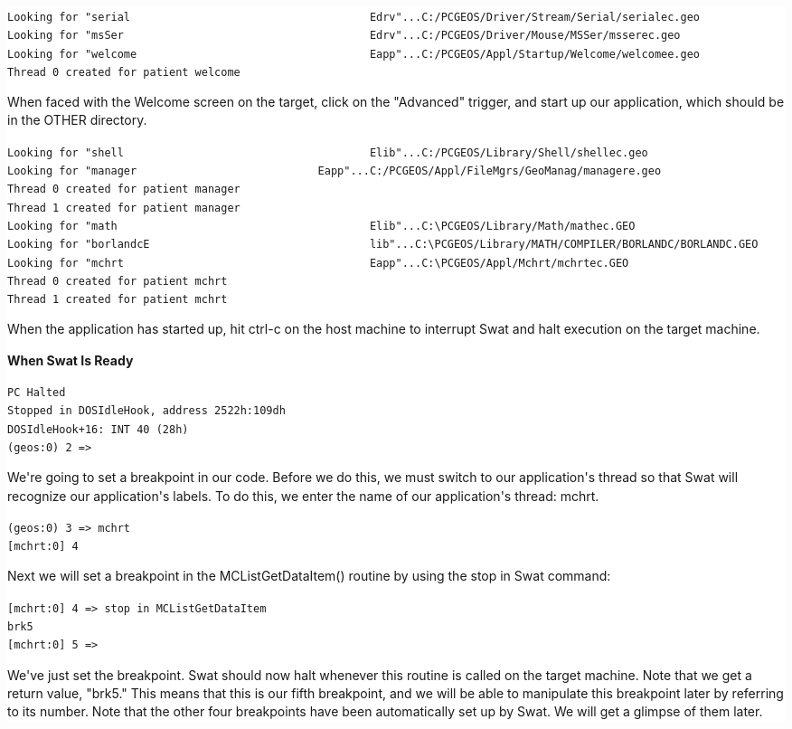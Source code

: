~~~
Looking for "serial                                     Edrv"...C:/PCGEOS/Driver/Stream/Serial/serialec.geo
Looking for "msSer                                      Edrv"...C:/PCGEOS/Driver/Mouse/MSSer/msserec.geo
Looking for "welcome                                    Eapp"...C:/PCGEOS/Appl/Startup/Welcome/welcomee.geo
Thread 0 created for patient welcome
~~~

When faced with the Welcome screen on the target, click on the "Advanced" 
trigger, and start up our application, which should be in the OTHER directory.

~~~
Looking for "shell                                      Elib"...C:/PCGEOS/Library/Shell/shellec.geo
Looking for "manager                            Eapp"...C:/PCGEOS/Appl/FileMgrs/GeoManag/managere.geo
Thread 0 created for patient manager
Thread 1 created for patient manager
Looking for "math                                       Elib"...C:\PCGEOS/Library/Math/mathec.GEO
Looking for "borlandcE                                  lib"...C:\PCGEOS/Library/MATH/COMPILER/BORLANDC/BORLANDC.GEO
Looking for "mchrt                                      Eapp"...C:\PCGEOS/Appl/Mchrt/mchrtec.GEO
Thread 0 created for patient mchrt
Thread 1 created for patient mchrt
~~~

When the application has started up, hit ctrl-c on the host machine to 
interrupt Swat and halt execution on the target machine.

**When Swat Is Ready**

~~~
PC Halted
Stopped in DOSIdleHook, address 2522h:109dh
DOSIdleHook+16: INT 40 (28h)
(geos:0) 2 => 
~~~

We're going to set a breakpoint in our code. Before we do this, we must switch 
to our application's thread so that Swat will recognize our application's 
labels. To do this, we enter the name of our application's thread: mchrt. 

~~~
(geos:0) 3 => mchrt
[mchrt:0] 4
~~~

Next we will set a breakpoint in the MCListGetDataItem() routine by 
using the stop in Swat command:

~~~
[mchrt:0] 4 => stop in MCListGetDataItem
brk5
[mchrt:0] 5 => 
~~~

We've just set the breakpoint. Swat should now halt whenever this routine is 
called on the target machine. Note that we get a return value, "brk5." This 
means that this is our fifth breakpoint, and we will be able to manipulate this 
breakpoint later by referring to its number. Note that the other four 
breakpoints have been automatically set up by Swat. We will get a glimpse 
of them later.
